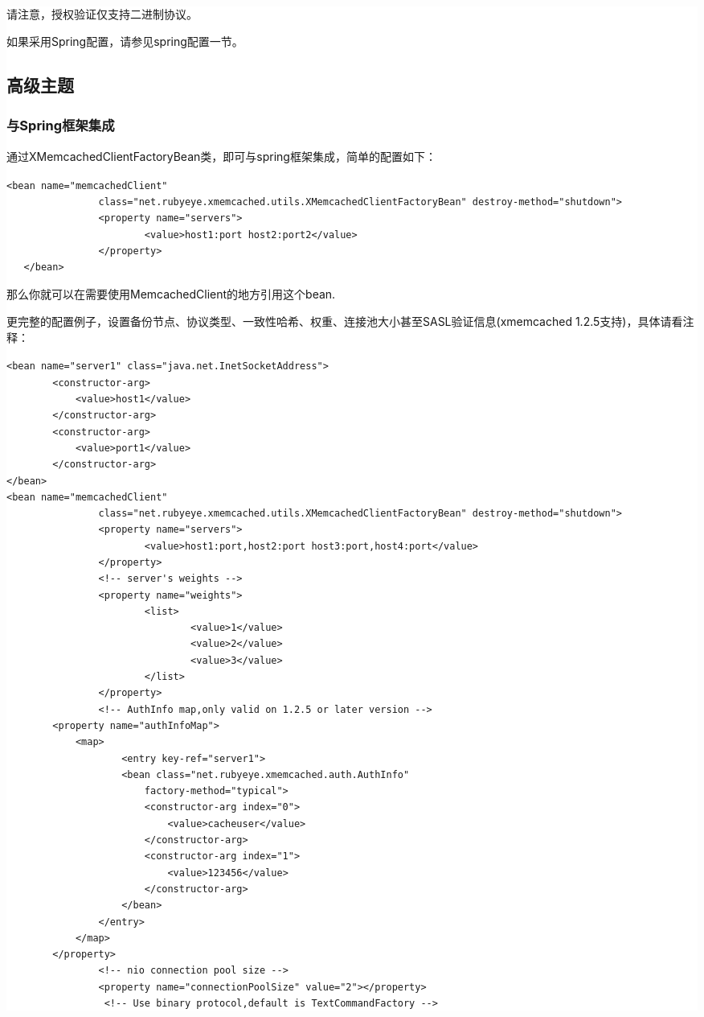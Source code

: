 请注意，授权验证仅支持二进制协议。

如果采用Spring配置，请参见spring配置一节。


## 高级主题 ##

### 与Spring框架集成 ###

通过XMemcachedClientFactoryBean类，即可与spring框架集成，简单的配置如下：

```
<bean name="memcachedClient"
                class="net.rubyeye.xmemcached.utils.XMemcachedClientFactoryBean" destroy-method="shutdown">
                <property name="servers">
                        <value>host1:port host2:port2</value>
                </property>
   </bean>
```

那么你就可以在需要使用MemcachedClient的地方引用这个bean.

更完整的配置例子，设置备份节点、协议类型、一致性哈希、权重、连接池大小甚至SASL验证信息(xmemcached 1.2.5支持)，具体请看注释：
```
<bean name="server1" class="java.net.InetSocketAddress">
		<constructor-arg>
			<value>host1</value>
		</constructor-arg>
		<constructor-arg>
			<value>port1</value>
		</constructor-arg>
</bean>
<bean name="memcachedClient"
                class="net.rubyeye.xmemcached.utils.XMemcachedClientFactoryBean" destroy-method="shutdown">
                <property name="servers">
                        <value>host1:port,host2:port host3:port,host4:port</value>
                </property>
                <!-- server's weights -->
                <property name="weights">
                        <list>
                                <value>1</value>
                                <value>2</value>
                                <value>3</value>
                        </list>
                </property>
                <!-- AuthInfo map,only valid on 1.2.5 or later version -->
		<property name="authInfoMap">
			<map>
			        <entry key-ref="server1">
					<bean class="net.rubyeye.xmemcached.auth.AuthInfo"
						factory-method="typical">
						<constructor-arg index="0">
							<value>cacheuser</value>
						</constructor-arg>
						<constructor-arg index="1">
							<value>123456</value>
						</constructor-arg>
					</bean>
				</entry>
			</map>
		</property>
                <!-- nio connection pool size -->
                <property name="connectionPoolSize" value="2"></property>
                 <!-- Use binary protocol,default is TextCommandFactory -->
```